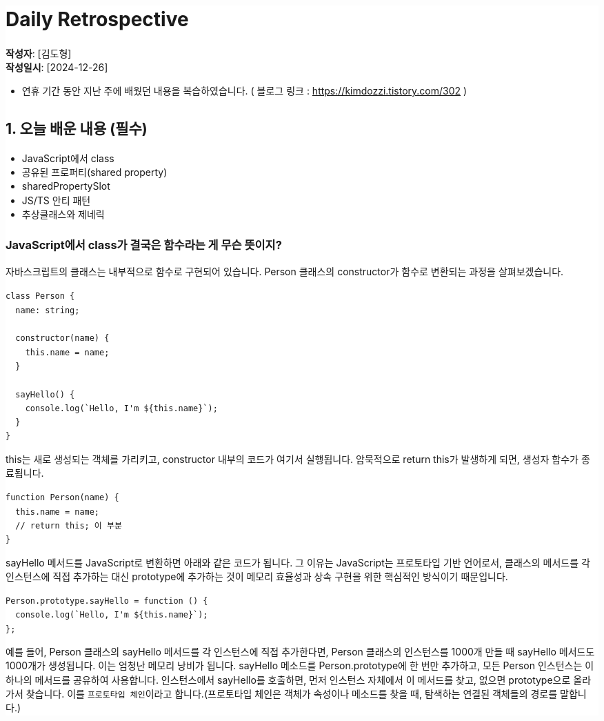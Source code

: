 # Daily Retrospective

**작성자**: [김도형]  
**작성일시**: [2024-12-26]

- 연휴 기간 동안 지난 주에 배웠던 내용을 복습하였습니다. ( 블로그 링크 : https://kimdozzi.tistory.com/302 )

## 1. 오늘 배운 내용 (필수)

- JavaScript에서 class
- 공유된 프로퍼티(shared property)
- sharedPropertySlot
- JS/TS 안티 패턴
- 추상클래스와 제네릭

### JavaScript에서 class가 결국은 함수라는 게 무슨 뜻이지?

자바스크립트의 클래스는 내부적으로 함수로 구현되어 있습니다. Person 클래스의 constructor가 함수로 변환되는 과정을 살펴보겠습니다.

```tsx
class Person {
  name: string;

  constructor(name) {
    this.name = name;
  }

  sayHello() {
    console.log(`Hello, I'm ${this.name}`);
  }
}
```

this는 새로 생성되는 객체를 가리키고, constructor 내부의 코드가 여기서 실행됩니다. 암묵적으로 return this가 발생하게 되면, 생성자 함수가 종료됩니다.

```tsx
function Person(name) {
  this.name = name;
  // return this; 이 부분
}
```

sayHello 메서드를 JavaScript로 변환하면 아래와 같은 코드가 됩니다. 그 이유는 JavaScript는 프로토타입 기반 언어로서, 클래스의 메서드를 각 인스턴스에 직접 추가하는 대신 prototype에 추가하는 것이 메모리 효율성과 상속 구현을 위한 핵심적인 방식이기 때문입니다.

```tsx
Person.prototype.sayHello = function () {
  console.log(`Hello, I'm ${this.name}`);
};
```

예를 들어, Person 클래스의 sayHello 메서드를 각 인스턴스에 직접 추가한다면, Person 클래스의 인스턴스를 1000개 만들 때 sayHello 메서드도 1000개가 생성됩니다. 이는 엄청난 메모리 낭비가 됩니다. sayHello 메소드를 Person.prototype에 한 번만 추가하고, 모든 Person 인스턴스는 이 하나의 메서드를 공유하여 사용합니다. 인스턴스에서 sayHello를 호출하면, 먼저 인스턴스 자체에서 이 메서드를 찾고, 없으면 prototype으로 올라가서 찾습니다. 이를 `프로토타입 체인`이라고 합니다.(프로토타입 체인은 객체가 속성이나 메소드를 찾을 때, 탐색하는 연결된 객체들의 경로를 말합니다.)

